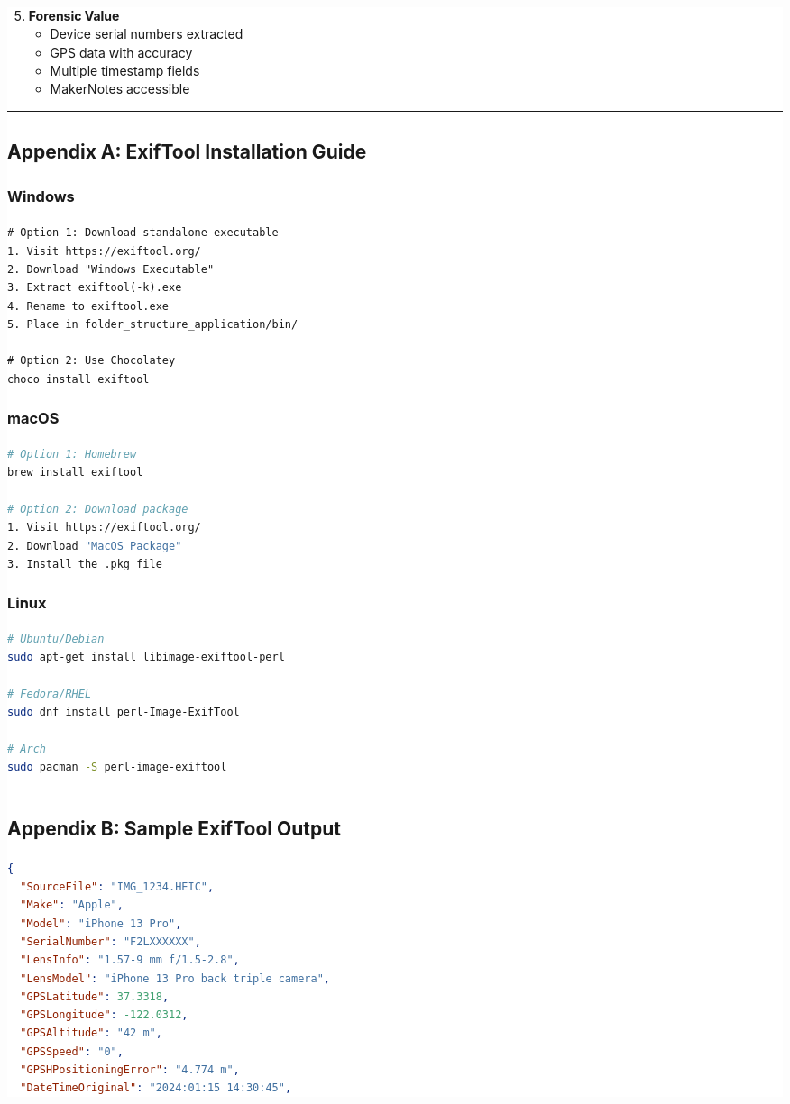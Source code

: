5. **Forensic Value**
   - Device serial numbers extracted
   - GPS data with accuracy
   - Multiple timestamp fields
   - MakerNotes accessible

---

## Appendix A: ExifTool Installation Guide

### Windows
```batch
# Option 1: Download standalone executable
1. Visit https://exiftool.org/
2. Download "Windows Executable"
3. Extract exiftool(-k).exe
4. Rename to exiftool.exe
5. Place in folder_structure_application/bin/

# Option 2: Use Chocolatey
choco install exiftool
```

### macOS
```bash
# Option 1: Homebrew
brew install exiftool

# Option 2: Download package
1. Visit https://exiftool.org/
2. Download "MacOS Package"
3. Install the .pkg file
```

### Linux
```bash
# Ubuntu/Debian
sudo apt-get install libimage-exiftool-perl

# Fedora/RHEL
sudo dnf install perl-Image-ExifTool

# Arch
sudo pacman -S perl-image-exiftool
```

---

## Appendix B: Sample ExifTool Output

```json
{
  "SourceFile": "IMG_1234.HEIC",
  "Make": "Apple",
  "Model": "iPhone 13 Pro",
  "SerialNumber": "F2LXXXXXX",
  "LensInfo": "1.57-9 mm f/1.5-2.8",
  "LensModel": "iPhone 13 Pro back triple camera",
  "GPSLatitude": 37.3318,
  "GPSLongitude": -122.0312,
  "GPSAltitude": "42 m",
  "GPSSpeed": "0",
  "GPSHPositioningError": "4.774 m",
  "DateTimeOriginal": "2024:01:15 14:30:45",
```